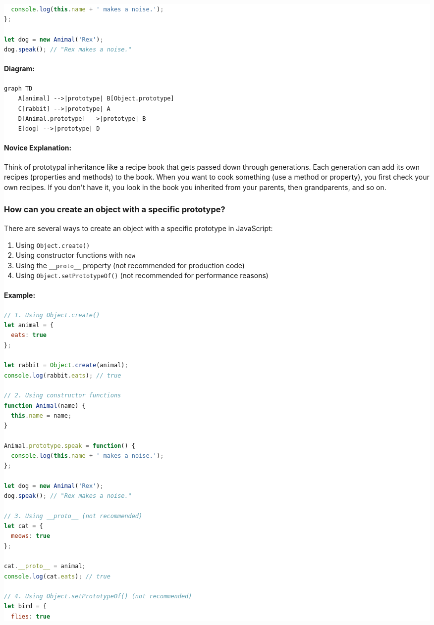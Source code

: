 ```javascript
  console.log(this.name + ' makes a noise.');
};

let dog = new Animal('Rex');
dog.speak(); // "Rex makes a noise."
```

#### Diagram:
```mermaid
graph TD
    A[animal] -->|prototype| B[Object.prototype]
    C[rabbit] -->|prototype| A
    D[Animal.prototype] -->|prototype| B
    E[dog] -->|prototype| D
```

#### Novice Explanation:
Think of prototypal inheritance like a recipe book that gets passed down through generations. Each generation can add its own recipes (properties and methods) to the book. When you want to cook something (use a method or property), you first check your own recipes. If you don't have it, you look in the book you inherited from your parents, then grandparents, and so on.

### How can you create an object with a specific prototype?

There are several ways to create an object with a specific prototype in JavaScript:

1. Using `Object.create()`
2. Using constructor functions with `new`
3. Using the `__proto__` property (not recommended for production code)
4. Using `Object.setPrototypeOf()` (not recommended for performance reasons)

#### Example:

```javascript
// 1. Using Object.create()
let animal = {
  eats: true
};

let rabbit = Object.create(animal);
console.log(rabbit.eats); // true

// 2. Using constructor functions
function Animal(name) {
  this.name = name;
}

Animal.prototype.speak = function() {
  console.log(this.name + ' makes a noise.');
};

let dog = new Animal('Rex');
dog.speak(); // "Rex makes a noise."

// 3. Using __proto__ (not recommended)
let cat = {
  meows: true
};

cat.__proto__ = animal;
console.log(cat.eats); // true

// 4. Using Object.setPrototypeOf() (not recommended)
let bird = {
  flies: true
```